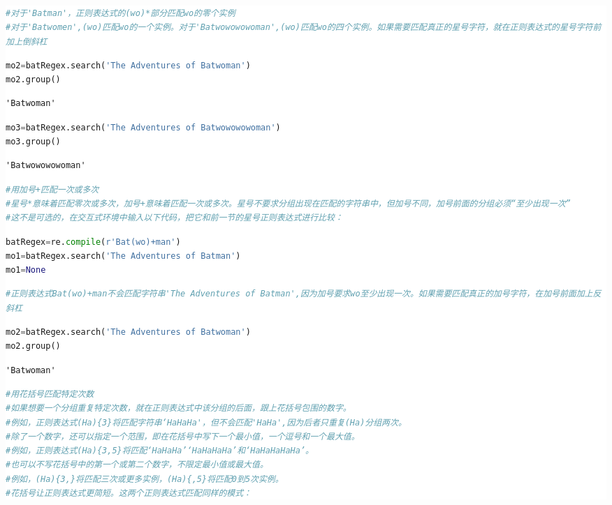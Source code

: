 


```python
#对于'Batman'，正则表达式的(wo)*部分匹配wo的零个实例
#对于'Batwomen',(wo)匹配wo的一个实例。对于'Batwowowowoman',(wo)匹配wo的四个实例。如果需要匹配真正的星号字符，就在正则表达式的星号字符前加上倒斜杠
```


```python
mo2=batRegex.search('The Adventures of Batwoman')
mo2.group()
```




    'Batwoman'




```python
mo3=batRegex.search('The Adventures of Batwowowowoman')
mo3.group()
```




    'Batwowowowoman'




```python
#用加号+匹配一次或多次
#星号*意味着匹配零次或多次，加号+意味着匹配一次或多次。星号不要求分组出现在匹配的字符串中，但加号不同，加号前面的分组必须“至少出现一次”
#这不是可选的，在交互式环境中输入以下代码，把它和前一节的星号正则表达式进行比较：
```


```python
batRegex=re.compile(r'Bat(wo)+man')
mo1=batRegex.search('The Adventures of Batman')
mo1=None
```


```python
#正则表达式Bat(wo)+man不会匹配字符串'The Adventures of Batman',因为加号要求wo至少出现一次。如果需要匹配真正的加号字符，在加号前面加上反斜杠
```


```python
mo2=batRegex.search('The Adventures of Batwoman')
mo2.group()
```




    'Batwoman'




```python
#用花括号匹配特定次数
#如果想要一个分组重复特定次数，就在正则表达式中该分组的后面，跟上花括号包围的数字。
#例如，正则表达式(Ha){3}将匹配字符串‘HaHaHa'，但不会匹配'HaHa',因为后者只重复(Ha)分组两次。
#除了一个数字，还可以指定一个范围，即在花括号中写下一个最小值，一个逗号和一个最大值。
#例如，正则表达式(Ha){3,5}将匹配‘HaHaHa’‘HaHaHaHa’和‘HaHaHaHaHa’。
#也可以不写花括号中的第一个或第二个数字，不限定最小值或最大值。
#例如，(Ha){3,}将匹配三次或更多实例，(Ha){,5}将匹配0到5次实例。
#花括号让正则表达式更简短。这两个正则表达式匹配同样的模式：
```
